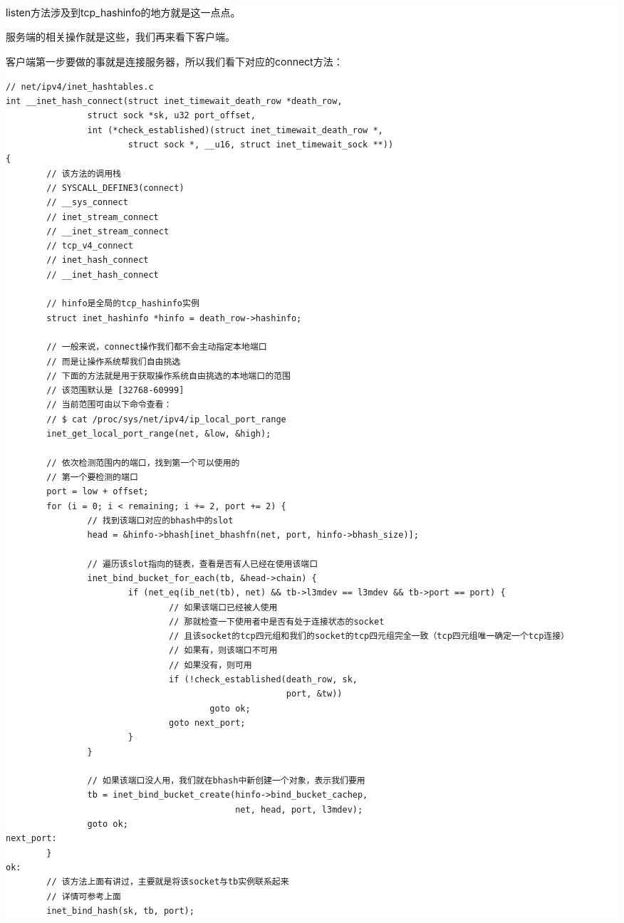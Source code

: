 listen方法涉及到tcp_hashinfo的地方就是这一点点。

服务端的相关操作就是这些，我们再来看下客户端。

客户端第一步要做的事就是连接服务器，所以我们看下对应的connect方法：

```text
// net/ipv4/inet_hashtables.c
int __inet_hash_connect(struct inet_timewait_death_row *death_row,
                struct sock *sk, u32 port_offset,
                int (*check_established)(struct inet_timewait_death_row *,
                        struct sock *, __u16, struct inet_timewait_sock **))
{
        // 该方法的调用栈
        // SYSCALL_DEFINE3(connect)
        // __sys_connect
        // inet_stream_connect
        // __inet_stream_connect
        // tcp_v4_connect
        // inet_hash_connect
        // __inet_hash_connect

        // hinfo是全局的tcp_hashinfo实例
        struct inet_hashinfo *hinfo = death_row->hashinfo;

        // 一般来说，connect操作我们都不会主动指定本地端口
        // 而是让操作系统帮我们自由挑选
        // 下面的方法就是用于获取操作系统自由挑选的本地端口的范围
        // 该范围默认是 [32768-60999]
        // 当前范围可由以下命令查看：
        // $ cat /proc/sys/net/ipv4/ip_local_port_range
        inet_get_local_port_range(net, &low, &high);

        // 依次检测范围内的端口，找到第一个可以使用的
        // 第一个要检测的端口
        port = low + offset;
        for (i = 0; i < remaining; i += 2, port += 2) {
                // 找到该端口对应的bhash中的slot
                head = &hinfo->bhash[inet_bhashfn(net, port, hinfo->bhash_size)];

                // 遍历该slot指向的链表，查看是否有人已经在使用该端口
                inet_bind_bucket_for_each(tb, &head->chain) {
                        if (net_eq(ib_net(tb), net) && tb->l3mdev == l3mdev && tb->port == port) {
                                // 如果该端口已经被人使用
                                // 那就检查一下使用者中是否有处于连接状态的socket
                                // 且该socket的tcp四元组和我们的socket的tcp四元组完全一致（tcp四元组唯一确定一个tcp连接）
                                // 如果有，则该端口不可用
                                // 如果没有，则可用
                                if (!check_established(death_row, sk,
                                                       port, &tw))
                                        goto ok;
                                goto next_port;
                        }
                }

                // 如果该端口没人用，我们就在bhash中新创建一个对象，表示我们要用
                tb = inet_bind_bucket_create(hinfo->bind_bucket_cachep,
                                             net, head, port, l3mdev);
                goto ok;
next_port:
        }
ok:
        // 该方法上面有讲过，主要就是将该socket与tb实例联系起来
        // 详情可参考上面
        inet_bind_hash(sk, tb, port);
```